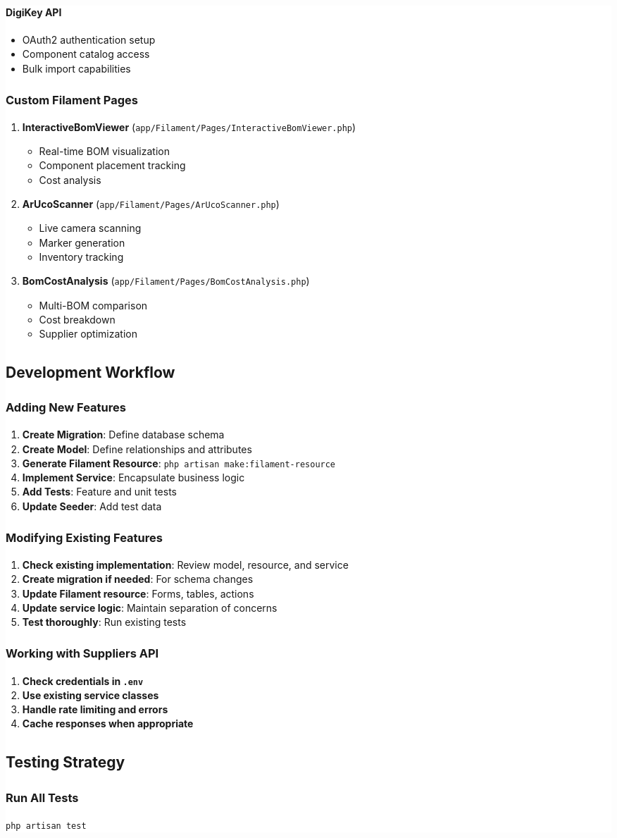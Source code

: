 #### DigiKey API
- OAuth2 authentication setup
- Component catalog access
- Bulk import capabilities

### Custom Filament Pages

1. **InteractiveBomViewer** (`app/Filament/Pages/InteractiveBomViewer.php`)
   - Real-time BOM visualization
   - Component placement tracking
   - Cost analysis

2. **ArUcoScanner** (`app/Filament/Pages/ArUcoScanner.php`)
   - Live camera scanning
   - Marker generation
   - Inventory tracking

3. **BomCostAnalysis** (`app/Filament/Pages/BomCostAnalysis.php`)
   - Multi-BOM comparison
   - Cost breakdown
   - Supplier optimization

## Development Workflow

### Adding New Features

1. **Create Migration**: Define database schema
2. **Create Model**: Define relationships and attributes
3. **Generate Filament Resource**: `php artisan make:filament-resource`
4. **Implement Service**: Encapsulate business logic
5. **Add Tests**: Feature and unit tests
6. **Update Seeder**: Add test data

### Modifying Existing Features

1. **Check existing implementation**: Review model, resource, and service
2. **Create migration if needed**: For schema changes
3. **Update Filament resource**: Forms, tables, actions
4. **Update service logic**: Maintain separation of concerns
5. **Test thoroughly**: Run existing tests

### Working with Suppliers API

1. **Check credentials in `.env`**
2. **Use existing service classes**
3. **Handle rate limiting and errors**
4. **Cache responses when appropriate**

## Testing Strategy

### Run All Tests
```bash
php artisan test
```
